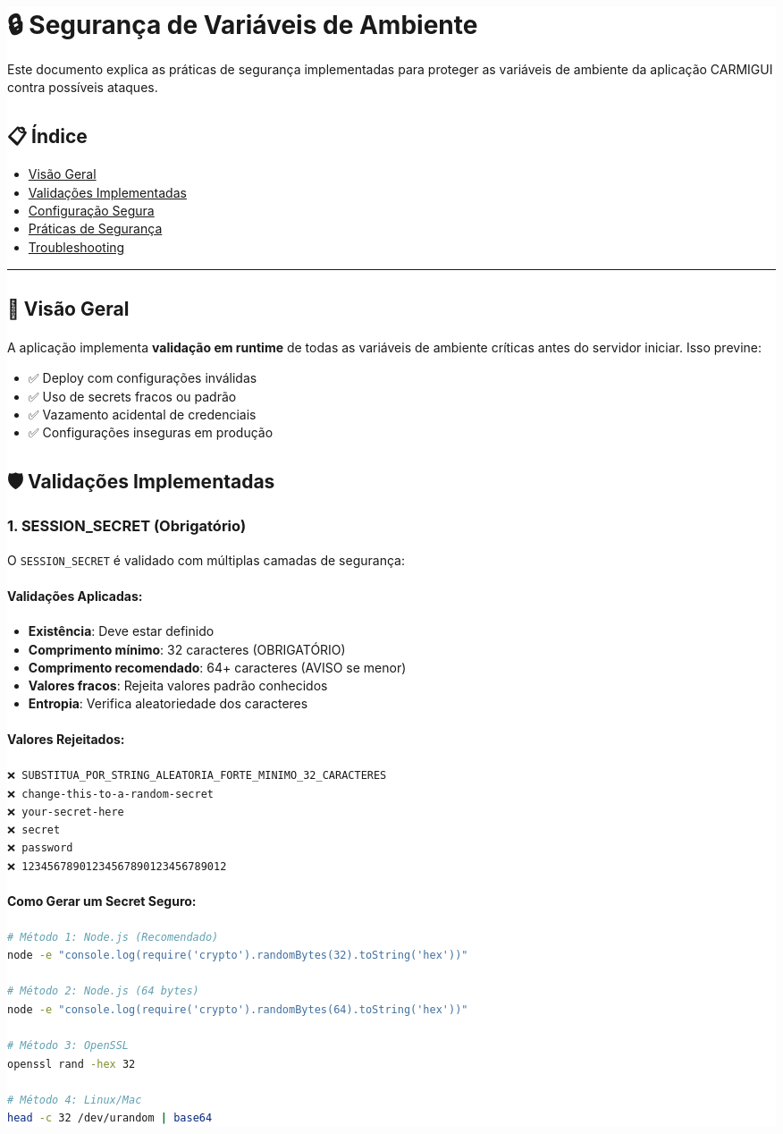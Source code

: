 # 🔒 Segurança de Variáveis de Ambiente

Este documento explica as práticas de segurança implementadas para proteger as variáveis de ambiente da aplicação CARMIGUI contra possíveis ataques.

## 📋 Índice

- [Visão Geral](#visão-geral)
- [Validações Implementadas](#validações-implementadas)
- [Configuração Segura](#configuração-segura)
- [Práticas de Segurança](#práticas-de-segurança)
- [Troubleshooting](#troubleshooting)

---

## 🎯 Visão Geral

A aplicação implementa **validação em runtime** de todas as variáveis de ambiente críticas antes do servidor iniciar. Isso previne:

- ✅ Deploy com configurações inválidas
- ✅ Uso de secrets fracos ou padrão
- ✅ Vazamento acidental de credenciais
- ✅ Configurações inseguras em produção

## 🛡️ Validações Implementadas

### 1. SESSION_SECRET (Obrigatório)

O `SESSION_SECRET` é validado com múltiplas camadas de segurança:

#### Validações Aplicadas:
- **Existência**: Deve estar definido
- **Comprimento mínimo**: 32 caracteres (OBRIGATÓRIO)
- **Comprimento recomendado**: 64+ caracteres (AVISO se menor)
- **Valores fracos**: Rejeita valores padrão conhecidos
- **Entropia**: Verifica aleatoriedade dos caracteres

#### Valores Rejeitados:
```bash
❌ SUBSTITUA_POR_STRING_ALEATORIA_FORTE_MINIMO_32_CARACTERES
❌ change-this-to-a-random-secret
❌ your-secret-here
❌ secret
❌ password
❌ 12345678901234567890123456789012
```

#### Como Gerar um Secret Seguro:
```bash
# Método 1: Node.js (Recomendado)
node -e "console.log(require('crypto').randomBytes(32).toString('hex'))"

# Método 2: Node.js (64 bytes)
node -e "console.log(require('crypto').randomBytes(64).toString('hex'))"

# Método 3: OpenSSL
openssl rand -hex 32

# Método 4: Linux/Mac
head -c 32 /dev/urandom | base64
```
